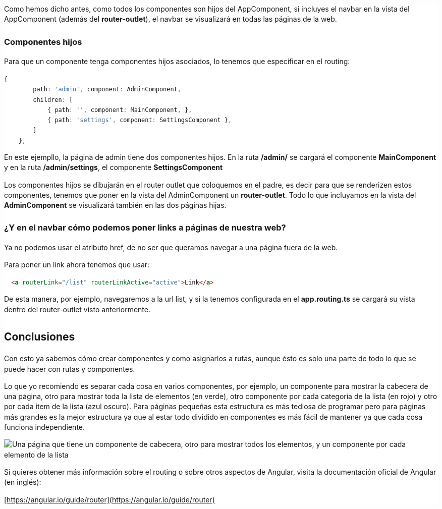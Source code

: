 Como hemos dicho antes, como todos los componentes son hijos del AppComponent, si incluyes el navbar en la vista del AppComponent (además del **router-outlet**), el navbar se visualizará en todas las páginas de la web.

### Componentes hijos

Para que un componente tenga componentes hijos asociados, lo tenemos que especificar en el routing:

```typescript
{
        path: 'admin', component: AdminComponent,
        children: [
            { path: '', component: MainComponent, },
            { path: 'settings', component: SettingsComponent },               
        ]
    },
```
En este ejempllo, la página de admin tiene dos componentes hijos. En la ruta **/admin/** se cargará el componente **MainComponent** y en la ruta **/admin/settings**, el componente **SettingsComponent**

Los componentes hijos se dibujarán en el router outlet que coloquemos en el padre, es decir para que se renderizen estos componentes, tenemos que poner en la vista del AdminComponent un **router-outlet**. Todo lo que incluyamos en la vista del **AdminComponent** se visualizará también en las dos páginas hijas.

### ¿Y en el navbar cómo podemos poner links a páginas de nuestra web? 

Ya no podemos usar el atributo href, de no ser que queramos navegar a una página fuera de la web.

Para poner un link ahora tenemos que usar:

```html
  <a routerLink="/list" routerLinkActive="active">Link</a>
```

De esta manera, por ejemplo, navegaremos a la url list, y si la tenemos configurada en el **app.routing.ts** se cargará su vista dentro del router-outlet visto anteriormente.

## Conclusiones

Con esto ya sabemos cómo crear componentes y como asignarlos a rutas, aunque ésto es solo una parte de todo lo que se puede hacer con rutas y componentes.

Lo que yo recomiendo es separar cada cosa en varios componentes, por ejemplo, un componente para mostrar la cabecera de una página, otro para mostrar toda la lista de elementos (en verde), otro componente por cada categoría de la lista (en rojo) y otro por cada item de la lista (azul oscuro). Para páginas pequeñas esta estructura es más tediosa de programar pero para páginas más grandes es la mejor estructura ya que al estar todo dividido en componentes es más fácil de mantener ya que cada cosa funciona independiente. 

 <img src="https://i.imgur.com/eB7sjCF.png" class="responsive-img" alt="Una página que tiene un componente de cabecera, otro para mostrar todos los elementos, y un componente por cada elemento de la lista"> 


Si quieres obtener más información sobre el routing o sobre otros aspectos de Angular, visita la documentación oficial de Angular (en inglés): 

[https://angular.io/guide/router](https://angular.io/guide/router)

